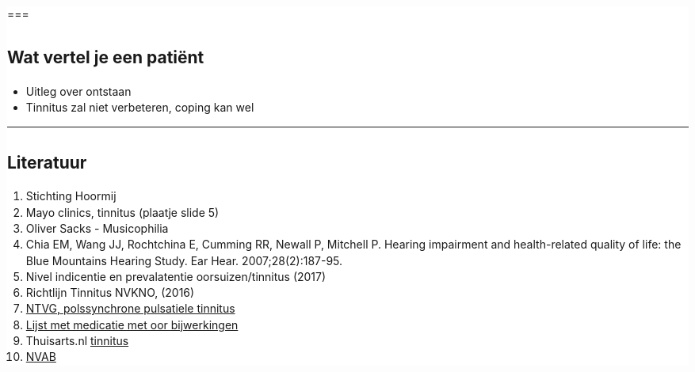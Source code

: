 ===

## Wat vertel je een patiënt

- Uitleg over ontstaan
- Tinnitus zal niet verbeteren, coping kan wel

---

## Literatuur

1. Stichting Hoormij
2. Mayo clinics, tinnitus (plaatje slide 5)
3. Oliver Sacks - Musicophilia
4. Chia EM, Wang JJ, Rochtchina E, Cumming RR, Newall P, Mitchell P. Hearing impairment and health-related quality of life: the Blue Mountains Hearing Study. Ear Hear. 2007;28(2):187-95.
5. Nivel indicentie en prevalatentie oorsuizen/tinnitus (2017)
6. Richtlijn Tinnitus NVKNO, (2016)
7. [NTVG, polssynchrone pulsatiele tinnitus](https://www.ntvg.nl/artikelen/wat-de-oorzaak-van-polssynchroon-oorsuizen-bij-ouderen-en-er-behandeling-mogelijk/volledig)
8. [Lijst met medicatie met oor bijwerkingen](https://www.kno-arts-amsterdam.nl/index.php/folders/bijwerkingen-medicijnen/medicijnen-met-oor-bijwerkingen/)
9. Thuisarts.nl [tinnitus](https://www.thuisarts.nl/oorsuizen/ik-heb-last-van-oorsuizen)
10. [NVAB](https://nvab-online.nl/richtlijnen/richtlijnen-NVAB)


